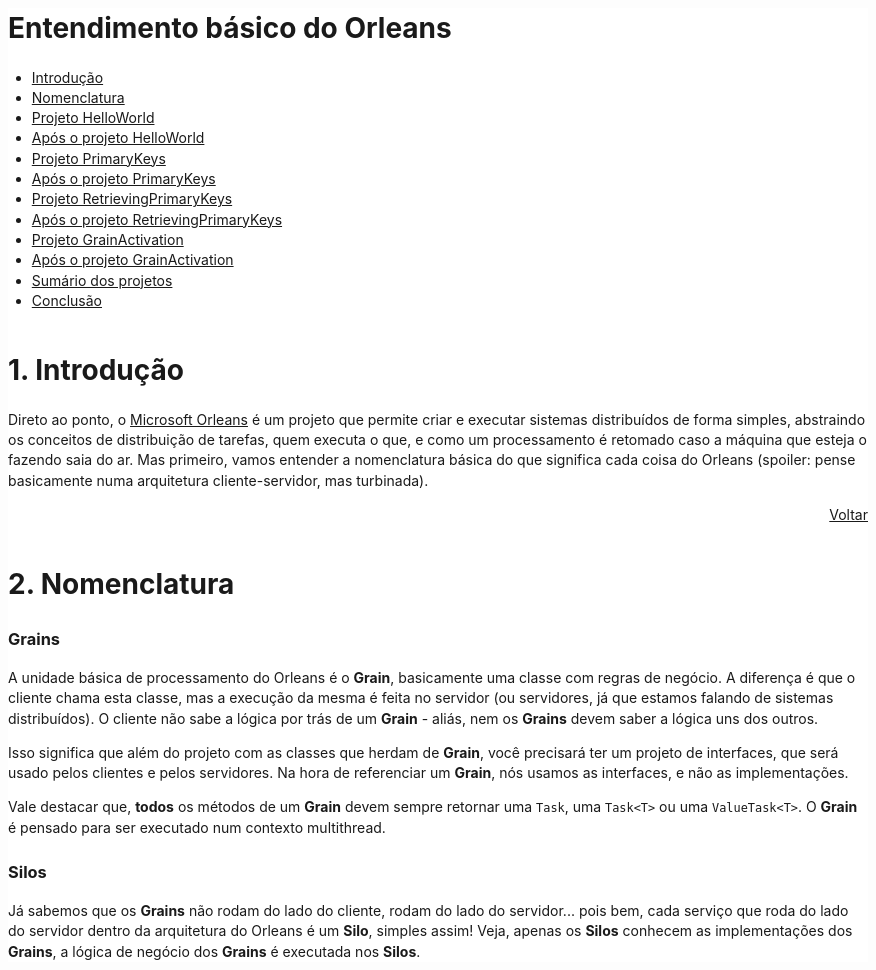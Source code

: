 # Entendimento básico do Orleans

- [Introdução](#1-introdução)
- [Nomenclatura](#2-nomenclatura)
- [Projeto HelloWorld](#3-projeto-helloworld)
- [Após o projeto HelloWorld](#4-após-o-projeto-helloworld)
- [Projeto PrimaryKeys](#5-projeto-primarykeys)
- [Após o projeto PrimaryKeys](#6-após-o-projeto-primarykeys)
- [Projeto RetrievingPrimaryKeys](#7-projeto-retrievingprimarykeys)
- [Após o projeto RetrievingPrimaryKeys](#8-após-o-projeto-retrievingprimarykeys)
- [Projeto GrainActivation](#9-projeto-grainactivation)
- [Após o projeto GrainActivation](#10-após-o-projeto-grainactivation)
- [Sumário dos projetos](#11-sumário-dos-projetos)
- [Conclusão](#12-conclusão)

# 1. Introdução

Direto ao ponto, o [Microsoft Orleans][orleans] é um projeto que permite criar e executar sistemas distribuídos de forma simples, abstraindo os conceitos de distribuição de tarefas, quem executa o que, e como um processamento é retomado caso a máquina que esteja o fazendo saia do ar. Mas primeiro, vamos entender a nomenclatura básica do que significa cada coisa do Orleans (spoiler: pense basicamente numa arquitetura cliente-servidor, mas turbinada).

<div align="right">
	
[Voltar](#entendimento-básico-do-orleans)

</div>

# 2. Nomenclatura

### Grains

A unidade básica de processamento do Orleans é o **Grain**, basicamente uma classe com regras de negócio. A diferença é que o cliente chama esta classe, mas a execução da mesma é feita no servidor (ou servidores, já que estamos falando de sistemas distribuídos). O cliente não sabe a lógica por trás de um **Grain** - aliás, nem os **Grains** devem saber a lógica uns dos outros.

Isso significa que além do projeto com as classes que herdam de **Grain**, você precisará ter um projeto de interfaces, que será usado pelos clientes e pelos servidores. Na hora de referenciar um **Grain**, nós usamos as interfaces, e não as implementações.

Vale destacar que, **todos** os métodos de um **Grain** devem sempre retornar uma `Task`, uma `Task<T>` ou uma `ValueTask<T>`. O **Grain** é pensado para ser executado num contexto multithread.

### Silos

Já sabemos que os **Grains** não rodam do lado do cliente, rodam do lado do servidor... pois bem, cada serviço que roda do lado do servidor dentro da arquitetura do Orleans é um **Silo**, simples assim! Veja, apenas os **Silos** conhecem as implementações dos **Grains**, a lógica de negócio dos **Grains** é executada nos **Silos**.


[actor_concept]: https://en.wikipedia.org/wiki/Actor_model#Fundamental_concepts
[orleans]: https://github.com/dotnet/orleans
[01-HelloWorld]: https://github.com/prrandrade/OrleansStudy/tree/master/Projetos/01-HelloWorld
[02-PrimaryKeys]: https://github.com/prrandrade/OrleansStudy/tree/master/Projetos/02-PrimaryKeys
[03-RetrievingPrimaryKeys]: https://github.com/prrandrade/OrleansStudy/tree/master/Projetos/03-RetrievingPrimaryKeys
[04-GrainActivation]: https://github.com/prrandrade/OrleansStudy/tree/master/Projetos/04-GrainActivation